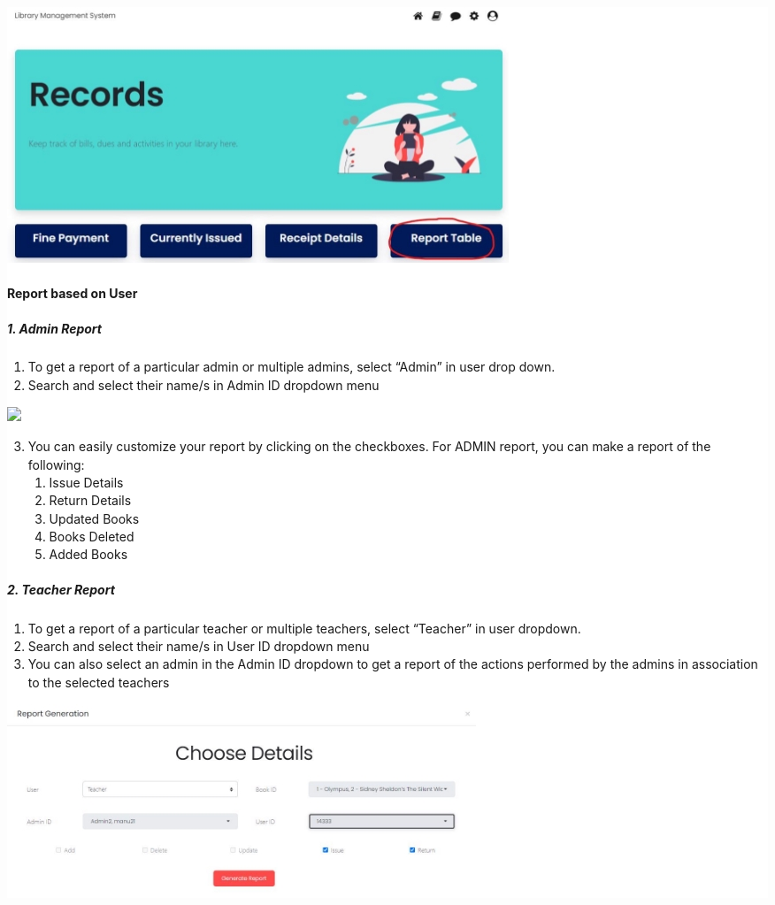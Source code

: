 ![](wudimages/Aspose.Words.1866fca9-b1ea-47ab-b7d2-ed8dafc92ee1.041.jpeg)


#### Report based on User

##### 1. Admin Report
1. To get a report of a particular admin or multiple admins, select “Admin” in user drop down.
2. Search and select  their name/s in Admin ID dropdown menu

![](wudimages/Aspose.Words.1866fca9-b1ea-47ab-b7d2-ed8dafc92ee1.042.png)

3. You can easily customize your report by clicking on the checkboxes. For ADMIN report, you can make a report of the following:
    1. Issue Details
    2. Return Details
    3. Updated Books
    4. Books Deleted
    5. Added Books

##### 2. Teacher Report
1. To get a report of a particular  teacher or multiple teachers, select “Teacher” in user dropdown.
2. Search and select  their name/s in User ID dropdown menu
3. You can also select an admin in the Admin ID dropdown to get a report of the actions performed by the admins in association to the selected teachers

![](wudimages/Aspose.Words.1866fca9-b1ea-47ab-b7d2-ed8dafc92ee1.043.jpeg)
